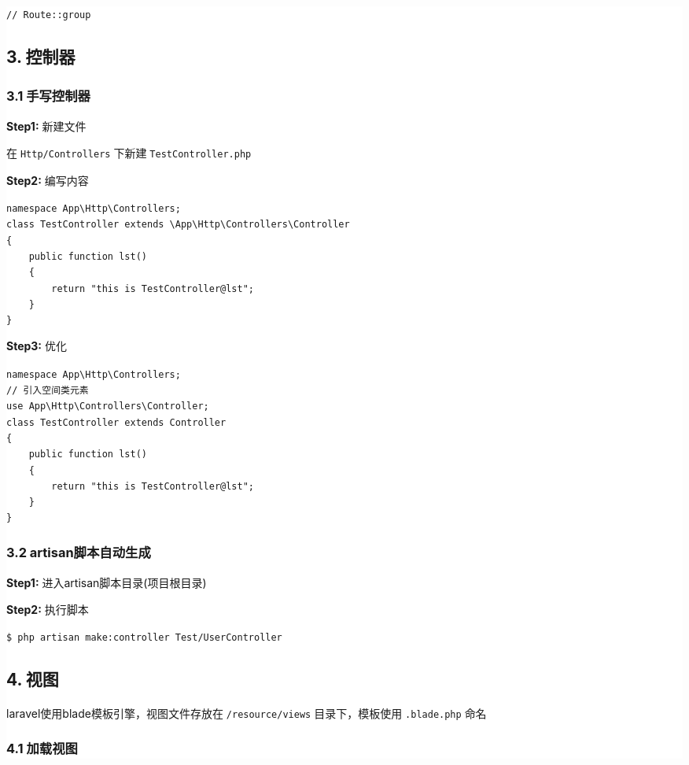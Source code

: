 ```
// Route::group
```

## 3. 控制器

### 3.1 手写控制器

**Step1:** 新建文件

在 `Http/Controllers` 下新建 `TestController.php`

**Step2:** 编写内容

```
namespace App\Http\Controllers;
class TestController extends \App\Http\Controllers\Controller 
{
    public function lst()
    {
        return "this is TestController@lst";
    }
}
```

**Step3:** 优化

```
namespace App\Http\Controllers;
// 引入空间类元素
use App\Http\Controllers\Controller;
class TestController extends Controller
{
    public function lst()
    {
        return "this is TestController@lst";
    }
}
```

### 3.2 artisan脚本自动生成

**Step1:** 进入artisan脚本目录(项目根目录)

**Step2:** 执行脚本

```
$ php artisan make:controller Test/UserController
```

## 4. 视图

laravel使用blade模板引擎，视图文件存放在 `/resource/views` 目录下，模板使用 `.blade.php` 命名

### 4.1 加载视图
